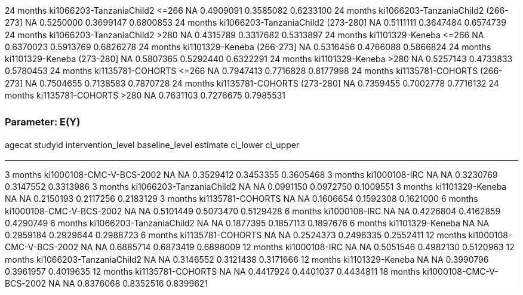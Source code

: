 24 months   ki1066203-TanzaniaChild2   <=266                NA                0.4909091   0.3585082   0.6233100
24 months   ki1066203-TanzaniaChild2   (266-273]            NA                0.5250000   0.3699147   0.6800853
24 months   ki1066203-TanzaniaChild2   (273-280]            NA                0.5111111   0.3647484   0.6574739
24 months   ki1066203-TanzaniaChild2   >280                 NA                0.4315789   0.3317682   0.5313897
24 months   ki1101329-Keneba           <=266                NA                0.6370023   0.5913769   0.6826278
24 months   ki1101329-Keneba           (266-273]            NA                0.5316456   0.4766088   0.5866824
24 months   ki1101329-Keneba           (273-280]            NA                0.5807365   0.5292440   0.6322291
24 months   ki1101329-Keneba           >280                 NA                0.5257143   0.4733833   0.5780453
24 months   ki1135781-COHORTS          <=266                NA                0.7947413   0.7716828   0.8177998
24 months   ki1135781-COHORTS          (266-273]            NA                0.7504655   0.7138583   0.7870728
24 months   ki1135781-COHORTS          (273-280]            NA                0.7359455   0.7002778   0.7716132
24 months   ki1135781-COHORTS          >280                 NA                0.7631103   0.7276675   0.7985531


### Parameter: E(Y)


agecat      studyid                    intervention_level   baseline_level     estimate    ci_lower    ci_upper
----------  -------------------------  -------------------  ---------------  ----------  ----------  ----------
3 months    ki1000108-CMC-V-BCS-2002   NA                   NA                0.3529412   0.3453355   0.3605468
3 months    ki1000108-IRC              NA                   NA                0.3230769   0.3147552   0.3313986
3 months    ki1066203-TanzaniaChild2   NA                   NA                0.0991150   0.0972750   0.1009551
3 months    ki1101329-Keneba           NA                   NA                0.2150193   0.2117256   0.2183129
3 months    ki1135781-COHORTS          NA                   NA                0.1606654   0.1592308   0.1621000
6 months    ki1000108-CMC-V-BCS-2002   NA                   NA                0.5101449   0.5073470   0.5129428
6 months    ki1000108-IRC              NA                   NA                0.4226804   0.4162859   0.4290749
6 months    ki1066203-TanzaniaChild2   NA                   NA                0.1877395   0.1857113   0.1897676
6 months    ki1101329-Keneba           NA                   NA                0.2959184   0.2929644   0.2988723
6 months    ki1135781-COHORTS          NA                   NA                0.2524373   0.2496335   0.2552411
12 months   ki1000108-CMC-V-BCS-2002   NA                   NA                0.6885714   0.6873419   0.6898009
12 months   ki1000108-IRC              NA                   NA                0.5051546   0.4982130   0.5120963
12 months   ki1066203-TanzaniaChild2   NA                   NA                0.3146552   0.3121438   0.3171666
12 months   ki1101329-Keneba           NA                   NA                0.3990796   0.3961957   0.4019635
12 months   ki1135781-COHORTS          NA                   NA                0.4417924   0.4401037   0.4434811
18 months   ki1000108-CMC-V-BCS-2002   NA                   NA                0.8376068   0.8352516   0.8399621